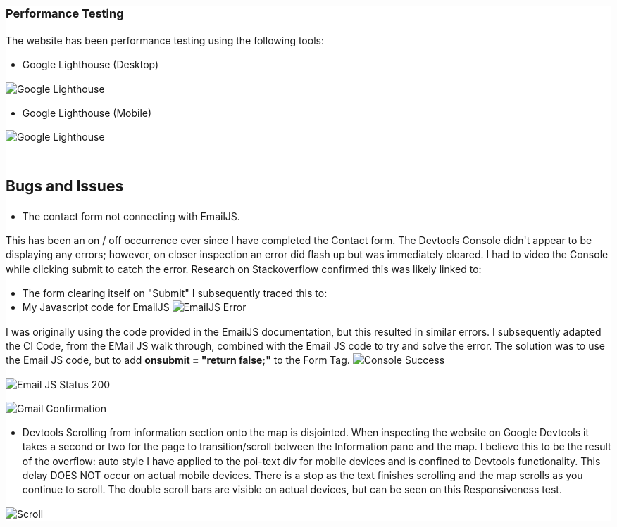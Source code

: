 ### **Performance Testing** <a name="performance-testing"></a>
The website has been performance testing using the following tools:
 - Google Lighthouse (Desktop)
  
 
![Google Lighthouse](https://github.com/GazzaJ/CI-MS2-Discover-Kefalonia/blob/master/readme-img/google-lighthouse.png "Google Lighthouse Testing")



 - Google Lighthouse (Mobile)
  
 
![Google Lighthouse](https://github.com/GazzaJ/CI-MS2-Discover-Kefalonia/blob/master/readme-img/google-lighthouse-mobile.png "Google Lighthouse Testing")


______

## **Bugs and Issues** <a name="bugs"></a>
- The contact form not connecting with EmailJS.

This has been an on / off occurrence ever since I have completed the Contact form. The Devtools Console didn't appear to be displaying any errors; however, on closer inspection an error did flash up but was immediately cleared. I had to video the Console while clicking submit to catch the error.
Research on Stackoverflow confirmed this was likely linked to:
   - The form clearing itself on "Submit"
I subsequently traced this to: 
   - My Javascript code for EmailJS
![EmailJS Error](https://github.com/GazzaJ/CI-MS2-Discover-Kefalonia/blob/master/readme-img/emailjs-error.jpg "EmailJS Error")

I was originally using the code provided in the EmailJS documentation, but this resulted in similar errors. I subsequently adapted the CI Code, from the EMail JS walk through, combined with the Email JS code to try and solve the error.
The solution was to use the Email JS code, but to add **onsubmit = "return false;"** to the Form Tag.
![Console Success](https://github.com/GazzaJ/CI-MS2-Discover-Kefalonia/blob/master/readme-img/emailjs-success.jpg "Console Success")

![Email JS Status 200](https://github.com/GazzaJ/CI-MS2-Discover-Kefalonia/blob/master/readme-img/emailjs-status200.png "Email JS Status 200")

![Gmail Confirmation](https://github.com/GazzaJ/CI-MS2-Discover-Kefalonia/blob/master/readme-img/emailjs-confirm.png "Gmail Confirmation")

-  Devtools Scrolling from information section onto the map is disjointed.
When inspecting the website on Google Devtools it takes a second or two for the page to transition/scroll between the Information pane and the map.
I believe this to be the result of the overflow: auto style I have applied to the poi-text div for mobile devices and is confined to Devtools functionality. This delay DOES NOT occur on actual mobile devices. There is a stop as the text finishes scrolling and the map scrolls as you continue to scroll. The double scroll bars are visible on actual devices, but can be seen on this Responsiveness test.

![Scroll](https://github.com/GazzaJ/CI-MS2-Discover-Kefalonia/blob/master/readme-img/devtools-scroll.png "Scroll")
